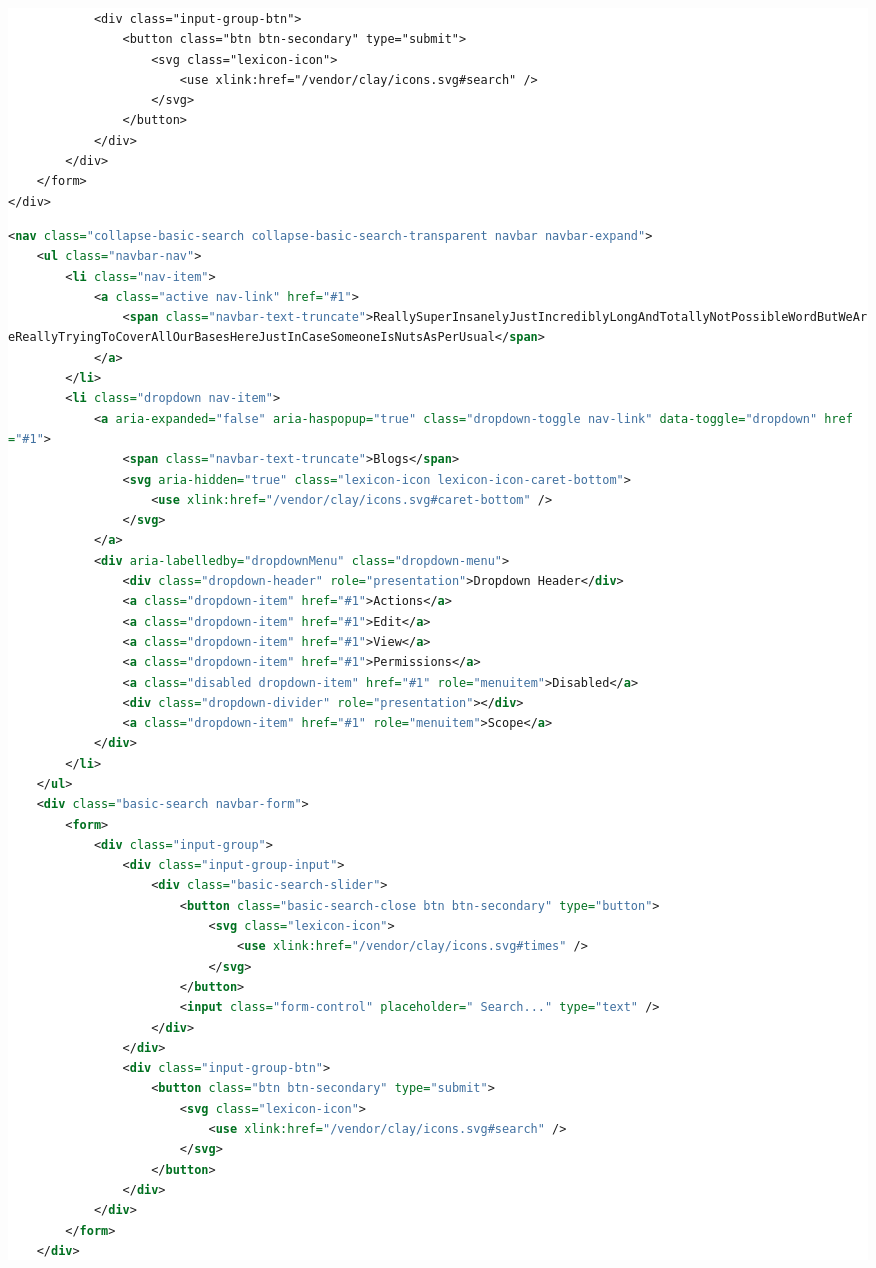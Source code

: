 				<div class="input-group-btn">
					<button class="btn btn-secondary" type="submit">
						<svg class="lexicon-icon">
							<use xlink:href="/vendor/clay/icons.svg#search" />
						</svg>
					</button>
				</div>
			</div>
		</form>
	</div>
</nav>

```xml
<nav class="collapse-basic-search collapse-basic-search-transparent navbar navbar-expand">
	<ul class="navbar-nav">
		<li class="nav-item">
			<a class="active nav-link" href="#1">
				<span class="navbar-text-truncate">ReallySuperInsanelyJustIncrediblyLongAndTotallyNotPossibleWordButWeAreReallyTryingToCoverAllOurBasesHereJustInCaseSomeoneIsNutsAsPerUsual</span>
			</a>
		</li>
		<li class="dropdown nav-item">
			<a aria-expanded="false" aria-haspopup="true" class="dropdown-toggle nav-link" data-toggle="dropdown" href="#1">
				<span class="navbar-text-truncate">Blogs</span>
				<svg aria-hidden="true" class="lexicon-icon lexicon-icon-caret-bottom">
					<use xlink:href="/vendor/clay/icons.svg#caret-bottom" />
				</svg>
			</a>
			<div aria-labelledby="dropdownMenu" class="dropdown-menu">
				<div class="dropdown-header" role="presentation">Dropdown Header</div>
				<a class="dropdown-item" href="#1">Actions</a>
				<a class="dropdown-item" href="#1">Edit</a>
				<a class="dropdown-item" href="#1">View</a>
				<a class="dropdown-item" href="#1">Permissions</a>
				<a class="disabled dropdown-item" href="#1" role="menuitem">Disabled</a>
				<div class="dropdown-divider" role="presentation"></div>
				<a class="dropdown-item" href="#1" role="menuitem">Scope</a>
			</div>
		</li>
	</ul>
	<div class="basic-search navbar-form">
		<form>
			<div class="input-group">
				<div class="input-group-input">
					<div class="basic-search-slider">
						<button class="basic-search-close btn btn-secondary" type="button">
							<svg class="lexicon-icon">
								<use xlink:href="/vendor/clay/icons.svg#times" />
							</svg>
						</button>
						<input class="form-control" placeholder=" Search..." type="text" />
					</div>
				</div>
				<div class="input-group-btn">
					<button class="btn btn-secondary" type="submit">
						<svg class="lexicon-icon">
							<use xlink:href="/vendor/clay/icons.svg#search" />
						</svg>
					</button>
				</div>
			</div>
		</form>
	</div>
```